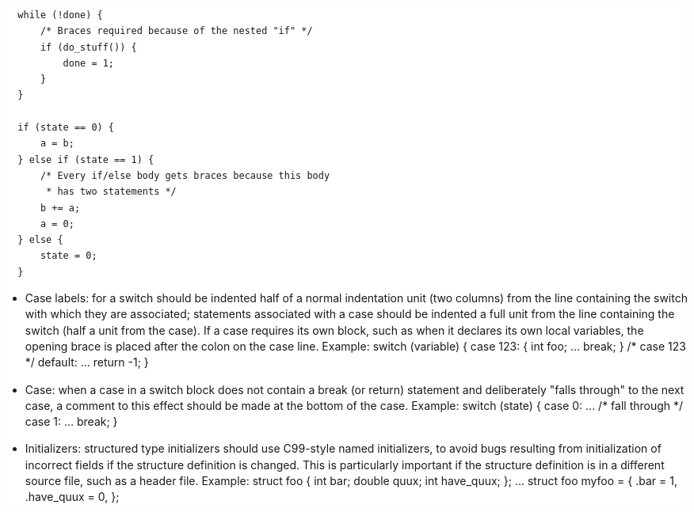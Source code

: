       while (!done) {
          /* Braces required because of the nested "if" */
          if (do_stuff()) {
              done = 1;
          }
      }

      if (state == 0) {
          a = b;
      } else if (state == 1) {
          /* Every if/else body gets braces because this body
           * has two statements */
          b += a;
          a = 0;
      } else {
          state = 0;
      }

* Case labels: for a switch should be indented half of a normal indentation
  unit (two columns) from the line containing the switch with which they
  are associated; statements associated with a case should be indented a
  full unit from the line containing the switch (half a unit from the
  case).  If a case requires its own block, such as when it declares its
  own local variables, the opening brace is placed after the colon on the
  case line.  Example:
      switch (variable) {
        case 123: {
          int foo;
          ...
          break;
        }  /* case 123 */
        default:
          ...
          return -1;
      }

* Case: when a case in a switch block does not contain a break (or return)
  statement and deliberately "falls through" to the next case, a comment to
  this effect should be made at the bottom of the case.  Example:
      switch (state) {
        case 0:
          ...
          /* fall through */
        case 1:
          ...
          break;
      }

* Initializers: structured type initializers should use C99-style named
  initializers, to avoid bugs resulting from initialization of incorrect
  fields if the structure definition is changed.  This is particularly
  important if the structure definition is in a different source file,
  such as a header file.  Example:
      struct foo {
          int bar;
          double quux;
          int have_quux;
      };
      ...
      struct foo myfoo = {
          .bar = 1,
          .have_quux = 0,
      };
